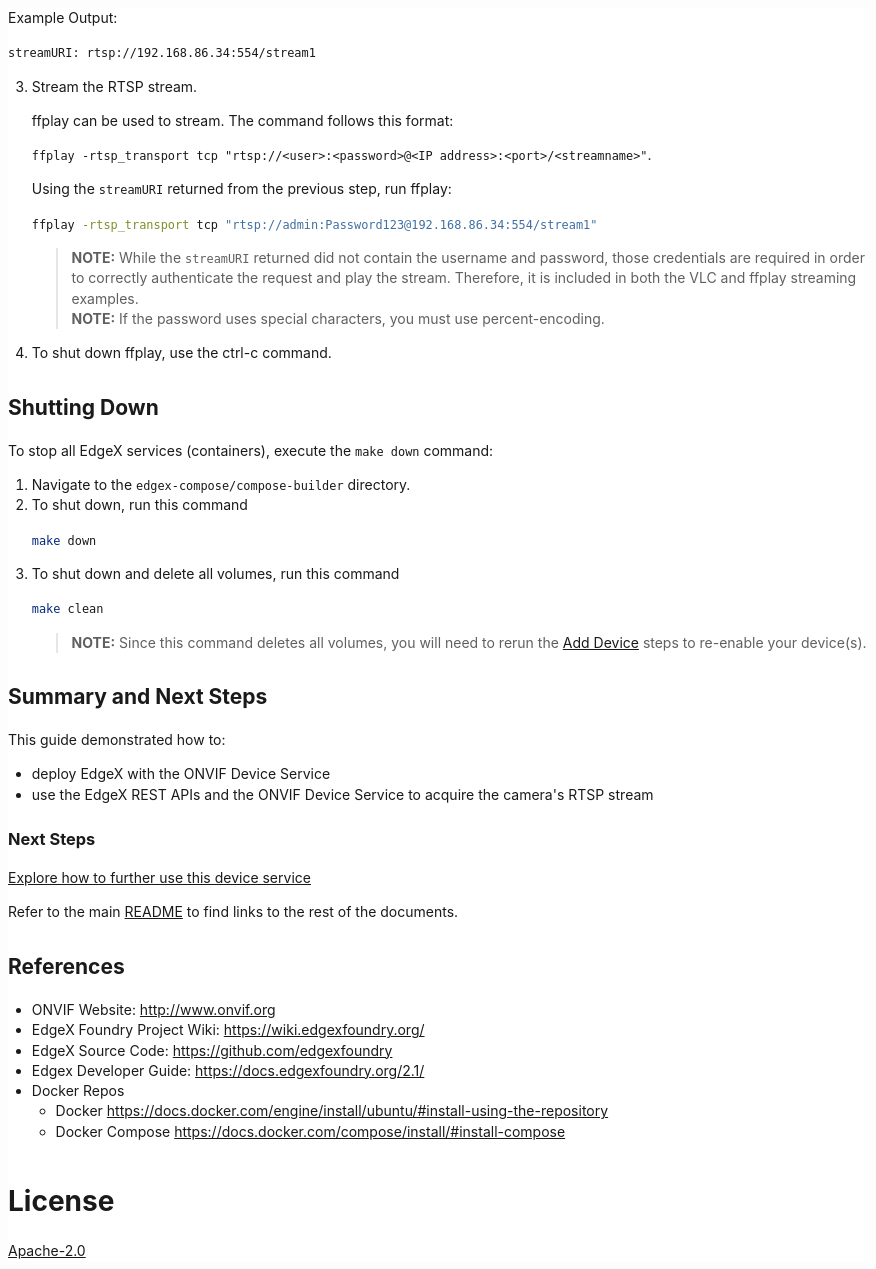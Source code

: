    Example Output:

   ```bash
   streamURI: rtsp://192.168.86.34:554/stream1
   ``` 

3. Stream the RTSP stream. 

   ffplay can be used to stream. The command follows this format: 
   
   `ffplay -rtsp_transport tcp "rtsp://<user>:<password>@<IP address>:<port>/<streamname>"`.

   Using the `streamURI` returned from the previous step, run ffplay:
   
   ```bash
   ffplay -rtsp_transport tcp "rtsp://admin:Password123@192.168.86.34:554/stream1"
   ```

   >**NOTE:** While the `streamURI` returned did not contain the username and password, those credentials are required in order to correctly authenticate the request and play the stream. Therefore, it is included in both the VLC and ffplay streaming examples.  
   >**NOTE:** If the password uses special characters, you must use percent-encoding.  

4. To shut down ffplay, use the ctrl-c command.

## Shutting Down
To stop all EdgeX services (containers), execute the `make down` command:

1. Navigate to the `edgex-compose/compose-builder` directory.
1. To shut down, run this command
   ```bash
   make down
   ```
1. To shut down and delete all volumes, run this command
   ```bash
   make clean
   ```
   >**NOTE:** Since this command deletes all volumes, you will need to rerun the [Add Device](#add-device) steps to re-enable your device(s). 

## Summary and Next Steps
This guide demonstrated how to:

- deploy EdgeX with the ONVIF Device Service 
- use the EdgeX REST APIs and the ONVIF Device Service to acquire the camera's RTSP stream

### Next Steps

[Explore how to further use this device service](../general-usage.md)

Refer to the main [README](../../README.md) to find links to the rest of the documents.

## References

- ONVIF Website: http://www.onvif.org
- EdgeX Foundry Project Wiki: https://wiki.edgexfoundry.org/
- EdgeX Source Code: https://github.com/edgexfoundry
- Edgex Developer Guide: https://docs.edgexfoundry.org/2.1/
- Docker Repos
   - Docker https://docs.docker.com/engine/install/ubuntu/#install-using-the-repository
   - Docker Compose https://docs.docker.com/compose/install/#install-compose

# License

[Apache-2.0](https://github.com/edgexfoundry-holding/device-onvif-camera/blob/main/LICENSE)
